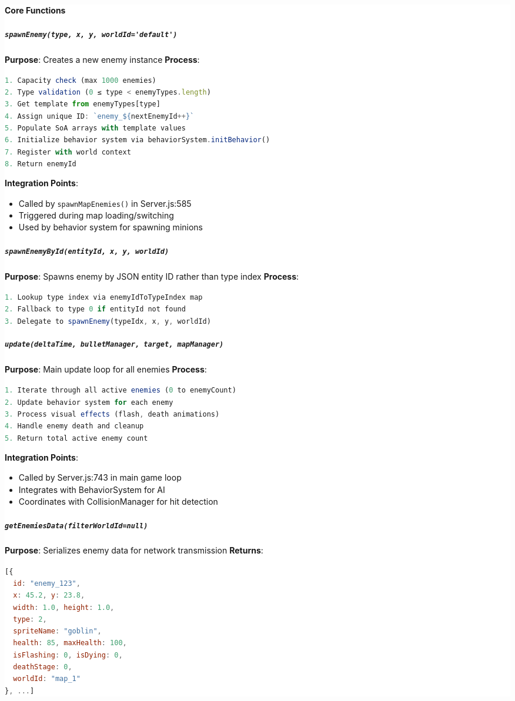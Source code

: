 #### **Core Functions**

##### `spawnEnemy(type, x, y, worldId='default')`
**Purpose**: Creates a new enemy instance
**Process**:
```javascript
1. Capacity check (max 1000 enemies)
2. Type validation (0 ≤ type < enemyTypes.length)
3. Get template from enemyTypes[type]
4. Assign unique ID: `enemy_${nextEnemyId++}`
5. Populate SoA arrays with template values
6. Initialize behavior system via behaviorSystem.initBehavior()
7. Register with world context
8. Return enemyId
```

**Integration Points**:
- Called by `spawnMapEnemies()` in Server.js:585
- Triggered during map loading/switching
- Used by behavior system for spawning minions

##### `spawnEnemyById(entityId, x, y, worldId)`
**Purpose**: Spawns enemy by JSON entity ID rather than type index
**Process**:
```javascript
1. Lookup type index via enemyIdToTypeIndex map
2. Fallback to type 0 if entityId not found
3. Delegate to spawnEnemy(typeIdx, x, y, worldId)
```

##### `update(deltaTime, bulletManager, target, mapManager)`
**Purpose**: Main update loop for all enemies
**Process**:
```javascript
1. Iterate through all active enemies (0 to enemyCount)
2. Update behavior system for each enemy
3. Process visual effects (flash, death animations)
4. Handle enemy death and cleanup
5. Return total active enemy count
```

**Integration Points**:
- Called by Server.js:743 in main game loop
- Integrates with BehaviorSystem for AI
- Coordinates with CollisionManager for hit detection

##### `getEnemiesData(filterWorldId=null)`
**Purpose**: Serializes enemy data for network transmission
**Returns**:
```javascript
[{
  id: "enemy_123",
  x: 45.2, y: 23.8,
  width: 1.0, height: 1.0,
  type: 2,
  spriteName: "goblin",
  health: 85, maxHealth: 100,
  isFlashing: 0, isDying: 0,
  deathStage: 0,
  worldId: "map_1"
}, ...]
```
